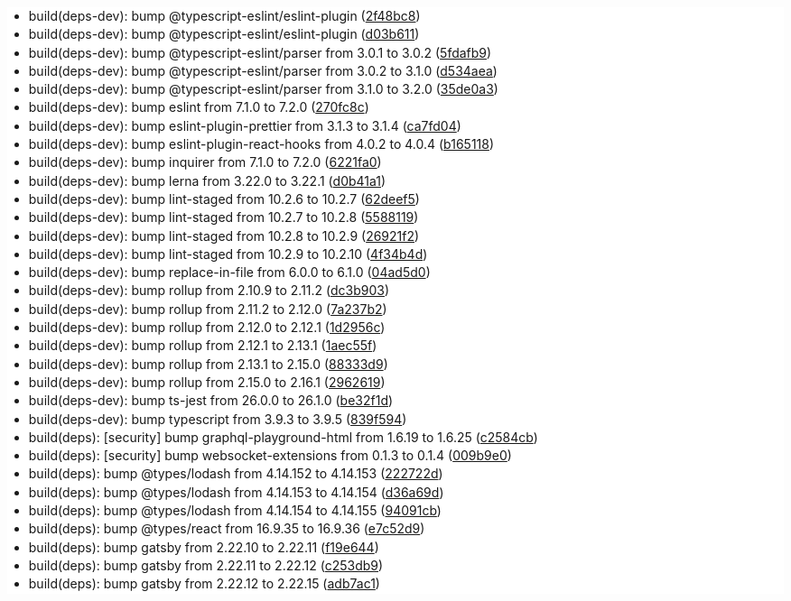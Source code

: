 - build(deps-dev): bump @typescript-eslint/eslint-plugin ([2f48bc8](https://github.com/react-dnd/react-dnd/commit/2f48bc8))
- build(deps-dev): bump @typescript-eslint/eslint-plugin ([d03b611](https://github.com/react-dnd/react-dnd/commit/d03b611))
- build(deps-dev): bump @typescript-eslint/parser from 3.0.1 to 3.0.2 ([5fdafb9](https://github.com/react-dnd/react-dnd/commit/5fdafb9))
- build(deps-dev): bump @typescript-eslint/parser from 3.0.2 to 3.1.0 ([d534aea](https://github.com/react-dnd/react-dnd/commit/d534aea))
- build(deps-dev): bump @typescript-eslint/parser from 3.1.0 to 3.2.0 ([35de0a3](https://github.com/react-dnd/react-dnd/commit/35de0a3))
- build(deps-dev): bump eslint from 7.1.0 to 7.2.0 ([270fc8c](https://github.com/react-dnd/react-dnd/commit/270fc8c))
- build(deps-dev): bump eslint-plugin-prettier from 3.1.3 to 3.1.4 ([ca7fd04](https://github.com/react-dnd/react-dnd/commit/ca7fd04))
- build(deps-dev): bump eslint-plugin-react-hooks from 4.0.2 to 4.0.4 ([b165118](https://github.com/react-dnd/react-dnd/commit/b165118))
- build(deps-dev): bump inquirer from 7.1.0 to 7.2.0 ([6221fa0](https://github.com/react-dnd/react-dnd/commit/6221fa0))
- build(deps-dev): bump lerna from 3.22.0 to 3.22.1 ([d0b41a1](https://github.com/react-dnd/react-dnd/commit/d0b41a1))
- build(deps-dev): bump lint-staged from 10.2.6 to 10.2.7 ([62deef5](https://github.com/react-dnd/react-dnd/commit/62deef5))
- build(deps-dev): bump lint-staged from 10.2.7 to 10.2.8 ([5588119](https://github.com/react-dnd/react-dnd/commit/5588119))
- build(deps-dev): bump lint-staged from 10.2.8 to 10.2.9 ([26921f2](https://github.com/react-dnd/react-dnd/commit/26921f2))
- build(deps-dev): bump lint-staged from 10.2.9 to 10.2.10 ([4f34b4d](https://github.com/react-dnd/react-dnd/commit/4f34b4d))
- build(deps-dev): bump replace-in-file from 6.0.0 to 6.1.0 ([04ad5d0](https://github.com/react-dnd/react-dnd/commit/04ad5d0))
- build(deps-dev): bump rollup from 2.10.9 to 2.11.2 ([dc3b903](https://github.com/react-dnd/react-dnd/commit/dc3b903))
- build(deps-dev): bump rollup from 2.11.2 to 2.12.0 ([7a237b2](https://github.com/react-dnd/react-dnd/commit/7a237b2))
- build(deps-dev): bump rollup from 2.12.0 to 2.12.1 ([1d2956c](https://github.com/react-dnd/react-dnd/commit/1d2956c))
- build(deps-dev): bump rollup from 2.12.1 to 2.13.1 ([1aec55f](https://github.com/react-dnd/react-dnd/commit/1aec55f))
- build(deps-dev): bump rollup from 2.13.1 to 2.15.0 ([88333d9](https://github.com/react-dnd/react-dnd/commit/88333d9))
- build(deps-dev): bump rollup from 2.15.0 to 2.16.1 ([2962619](https://github.com/react-dnd/react-dnd/commit/2962619))
- build(deps-dev): bump ts-jest from 26.0.0 to 26.1.0 ([be32f1d](https://github.com/react-dnd/react-dnd/commit/be32f1d))
- build(deps-dev): bump typescript from 3.9.3 to 3.9.5 ([839f594](https://github.com/react-dnd/react-dnd/commit/839f594))
- build(deps): [security] bump graphql-playground-html from 1.6.19 to 1.6.25 ([c2584cb](https://github.com/react-dnd/react-dnd/commit/c2584cb))
- build(deps): [security] bump websocket-extensions from 0.1.3 to 0.1.4 ([009b9e0](https://github.com/react-dnd/react-dnd/commit/009b9e0))
- build(deps): bump @types/lodash from 4.14.152 to 4.14.153 ([222722d](https://github.com/react-dnd/react-dnd/commit/222722d))
- build(deps): bump @types/lodash from 4.14.153 to 4.14.154 ([d36a69d](https://github.com/react-dnd/react-dnd/commit/d36a69d))
- build(deps): bump @types/lodash from 4.14.154 to 4.14.155 ([94091cb](https://github.com/react-dnd/react-dnd/commit/94091cb))
- build(deps): bump @types/react from 16.9.35 to 16.9.36 ([e7c52d9](https://github.com/react-dnd/react-dnd/commit/e7c52d9))
- build(deps): bump gatsby from 2.22.10 to 2.22.11 ([f19e644](https://github.com/react-dnd/react-dnd/commit/f19e644))
- build(deps): bump gatsby from 2.22.11 to 2.22.12 ([c253db9](https://github.com/react-dnd/react-dnd/commit/c253db9))
- build(deps): bump gatsby from 2.22.12 to 2.22.15 ([adb7ac1](https://github.com/react-dnd/react-dnd/commit/adb7ac1))